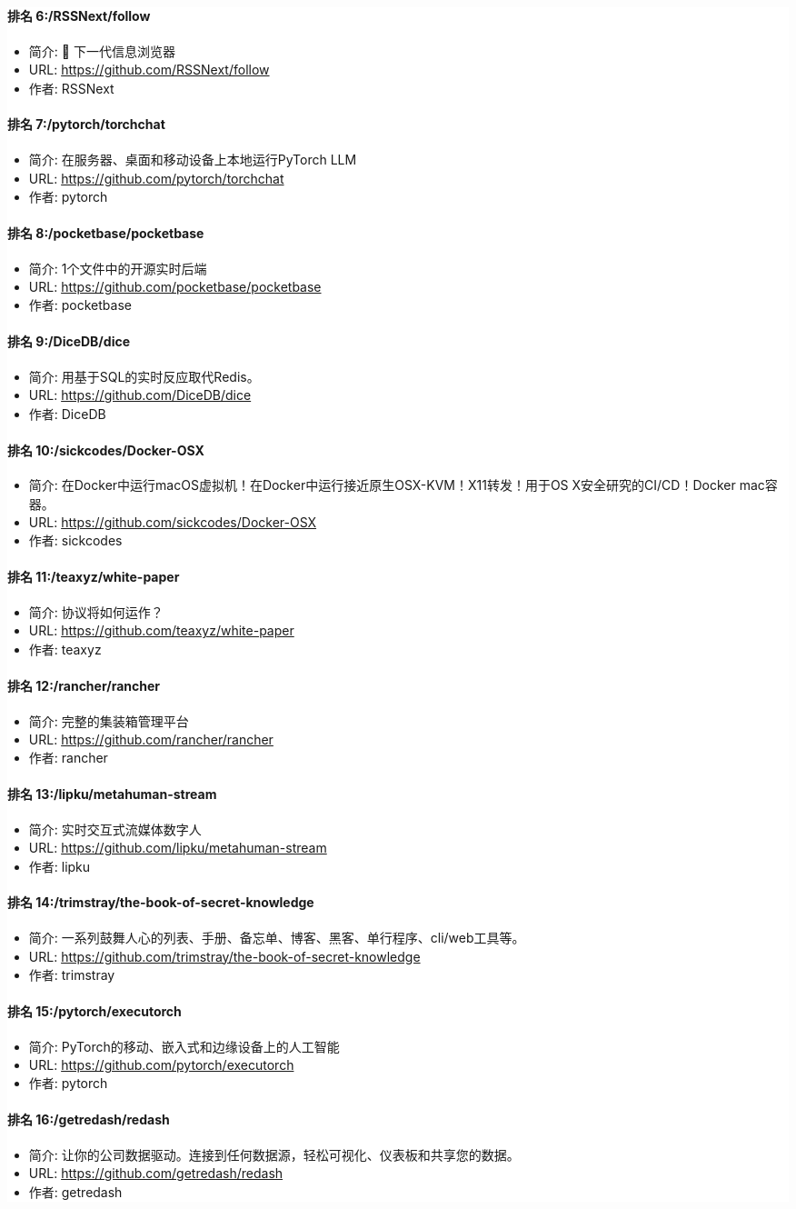 #### 排名 6:/RSSNext/follow
- 简介: 🧡 下一代信息浏览器
- URL: https://github.com/RSSNext/follow
- 作者: RSSNext 

#### 排名 7:/pytorch/torchchat
- 简介: 在服务器、桌面和移动设备上本地运行PyTorch LLM
- URL: https://github.com/pytorch/torchchat
- 作者: pytorch 

#### 排名 8:/pocketbase/pocketbase
- 简介: 1个文件中的开源实时后端
- URL: https://github.com/pocketbase/pocketbase
- 作者: pocketbase 

#### 排名 9:/DiceDB/dice
- 简介: 用基于SQL的实时反应取代Redis。
- URL: https://github.com/DiceDB/dice
- 作者: DiceDB 

#### 排名 10:/sickcodes/Docker-OSX
- 简介: 在Docker中运行macOS虚拟机！在Docker中运行接近原生OSX-KVM！X11转发！用于OS X安全研究的CI/CD！Docker mac容器。
- URL: https://github.com/sickcodes/Docker-OSX
- 作者: sickcodes 

#### 排名 11:/teaxyz/white-paper
- 简介: 协议将如何运作？
- URL: https://github.com/teaxyz/white-paper
- 作者: teaxyz 

#### 排名 12:/rancher/rancher
- 简介: 完整的集装箱管理平台
- URL: https://github.com/rancher/rancher
- 作者: rancher 

#### 排名 13:/lipku/metahuman-stream
- 简介: 实时交互式流媒体数字人
- URL: https://github.com/lipku/metahuman-stream
- 作者: lipku 

#### 排名 14:/trimstray/the-book-of-secret-knowledge
- 简介: 一系列鼓舞人心的列表、手册、备忘单、博客、黑客、单行程序、cli/web工具等。
- URL: https://github.com/trimstray/the-book-of-secret-knowledge
- 作者: trimstray 

#### 排名 15:/pytorch/executorch
- 简介: PyTorch的移动、嵌入式和边缘设备上的人工智能
- URL: https://github.com/pytorch/executorch
- 作者: pytorch 

#### 排名 16:/getredash/redash
- 简介: 让你的公司数据驱动。连接到任何数据源，轻松可视化、仪表板和共享您的数据。
- URL: https://github.com/getredash/redash
- 作者: getredash 
